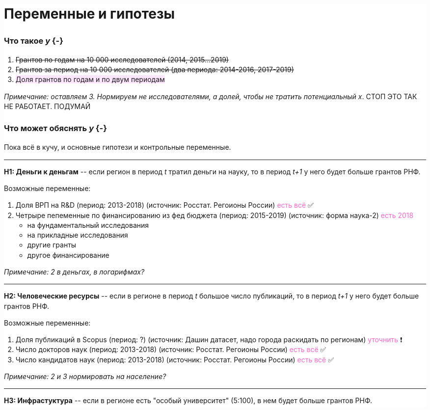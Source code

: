 




# Переменные и гипотезы


### Что такое _y_ {-}

1. ~~Грантов по годам на 10 000 исследователей (2014, 2015...2019)~~
2. ~~Грантов за период на 10 000 исследователей (два периода: 2014-2016, 2017-2019)~~
3. <span style="background-color: #ffe6ff">Доля грантов по годам и по двум периодам</span>

_Примечание: оставляем 3. Нормируем не исследователями, а долей, чтобы не тратить потенциальный x_. СТОП ЭТО ТАК НЕ РАБОТАЕТ. ПОДУМАЙ

### Что может обяснять _y_ {-}

Пока всё в кучу, и основные гипотези и контрольные переменные.

*** 
**H1: Деньги к деньгам** -- если регион в период _t_ тратил деньги на науку, то в период _t+1_ у него будет больше грантов РНФ.

Возможные переменные:

1. Доля ВРП на R&D (период: 2013-2018) (источник: Росстат. Регоионы России) <span style="color: #ff66cc;">есть всё</span> ✅
2. Четрыре пепеменные по финансированию из фед бюджета (период: 2015-2019) (источник: форма наука-2) <span style="color: #ff66cc;">есть 2018</span>
    + на фундаментальный исследования
    + на прикладные исследования
    + другие гранты
    + другое финансирование

_Примечание: 2 в деньгах, в логарифмах?_

*** 
**H2: Человеческие ресурсы** -- если в регионе в период _t_ большое число публикаций, то в период _t+1_ у него будет больше грантов РНФ.

Возможные переменные:

1. Доля публикаций в Scopus (период: ?) (источник: Дашин датасет, надо города раскидать по регионам) <span style="color: #ff66cc;">уточнить</span> ❗️
2. Число докторов наук (период: 2013-2018) (источник: Росстат. Регоионы России) <span style="color: #ff66cc;">есть всё</span> ✅ 
3. Число кандидатов наук (период: 2013-2018) (источник: Росстат. Регоионы России) <span style="color: #ff66cc;">есть всё</span> ✅

_Примечание: 2 и 3 нормировать на население?_

*** 
**H3: Инфрастуктура** -- если в регионе есть "особый университет" (5:100), в нем будет больше грантов РНФ.
